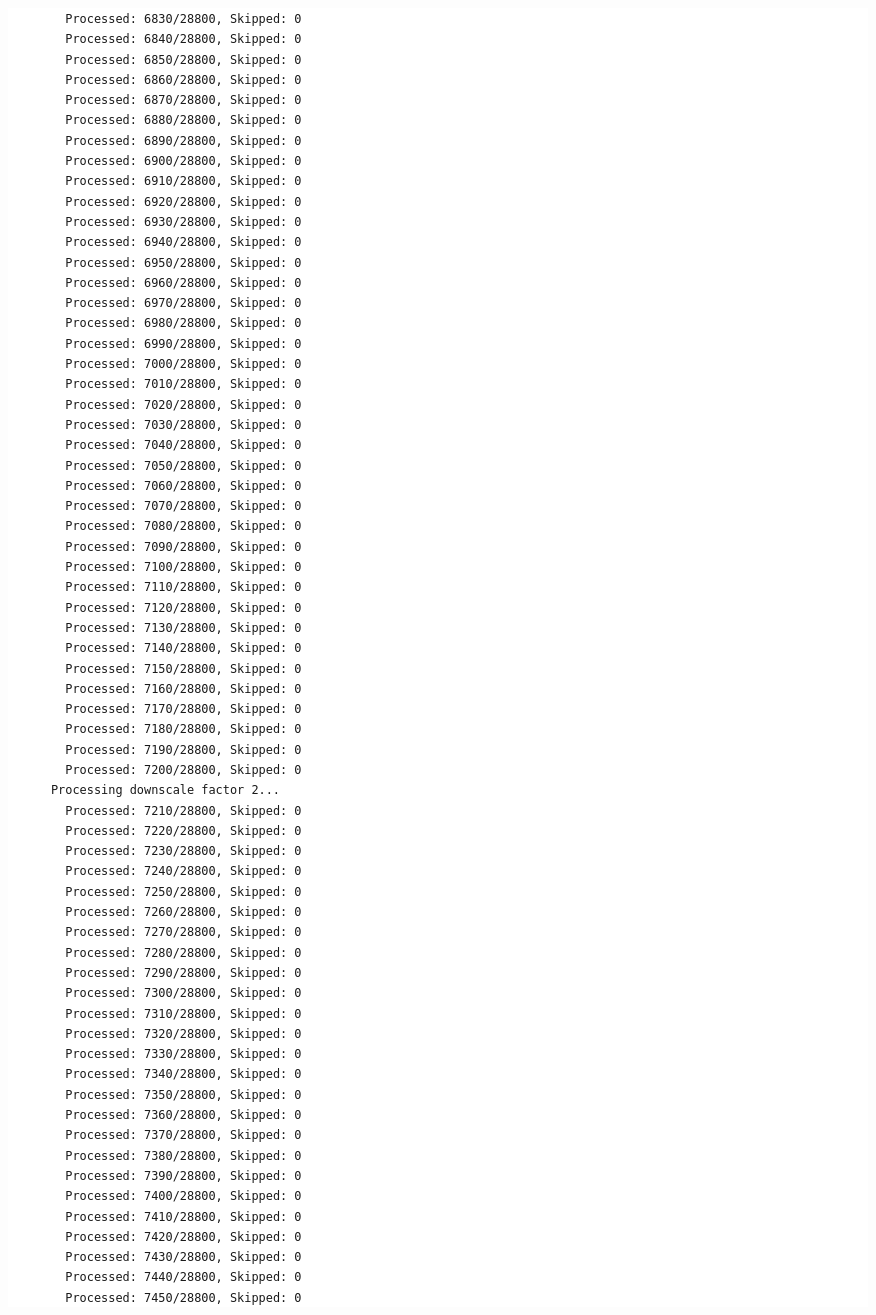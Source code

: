             Processed: 6830/28800, Skipped: 0
            Processed: 6840/28800, Skipped: 0
            Processed: 6850/28800, Skipped: 0
            Processed: 6860/28800, Skipped: 0
            Processed: 6870/28800, Skipped: 0
            Processed: 6880/28800, Skipped: 0
            Processed: 6890/28800, Skipped: 0
            Processed: 6900/28800, Skipped: 0
            Processed: 6910/28800, Skipped: 0
            Processed: 6920/28800, Skipped: 0
            Processed: 6930/28800, Skipped: 0
            Processed: 6940/28800, Skipped: 0
            Processed: 6950/28800, Skipped: 0
            Processed: 6960/28800, Skipped: 0
            Processed: 6970/28800, Skipped: 0
            Processed: 6980/28800, Skipped: 0
            Processed: 6990/28800, Skipped: 0
            Processed: 7000/28800, Skipped: 0
            Processed: 7010/28800, Skipped: 0
            Processed: 7020/28800, Skipped: 0
            Processed: 7030/28800, Skipped: 0
            Processed: 7040/28800, Skipped: 0
            Processed: 7050/28800, Skipped: 0
            Processed: 7060/28800, Skipped: 0
            Processed: 7070/28800, Skipped: 0
            Processed: 7080/28800, Skipped: 0
            Processed: 7090/28800, Skipped: 0
            Processed: 7100/28800, Skipped: 0
            Processed: 7110/28800, Skipped: 0
            Processed: 7120/28800, Skipped: 0
            Processed: 7130/28800, Skipped: 0
            Processed: 7140/28800, Skipped: 0
            Processed: 7150/28800, Skipped: 0
            Processed: 7160/28800, Skipped: 0
            Processed: 7170/28800, Skipped: 0
            Processed: 7180/28800, Skipped: 0
            Processed: 7190/28800, Skipped: 0
            Processed: 7200/28800, Skipped: 0
          Processing downscale factor 2...
            Processed: 7210/28800, Skipped: 0
            Processed: 7220/28800, Skipped: 0
            Processed: 7230/28800, Skipped: 0
            Processed: 7240/28800, Skipped: 0
            Processed: 7250/28800, Skipped: 0
            Processed: 7260/28800, Skipped: 0
            Processed: 7270/28800, Skipped: 0
            Processed: 7280/28800, Skipped: 0
            Processed: 7290/28800, Skipped: 0
            Processed: 7300/28800, Skipped: 0
            Processed: 7310/28800, Skipped: 0
            Processed: 7320/28800, Skipped: 0
            Processed: 7330/28800, Skipped: 0
            Processed: 7340/28800, Skipped: 0
            Processed: 7350/28800, Skipped: 0
            Processed: 7360/28800, Skipped: 0
            Processed: 7370/28800, Skipped: 0
            Processed: 7380/28800, Skipped: 0
            Processed: 7390/28800, Skipped: 0
            Processed: 7400/28800, Skipped: 0
            Processed: 7410/28800, Skipped: 0
            Processed: 7420/28800, Skipped: 0
            Processed: 7430/28800, Skipped: 0
            Processed: 7440/28800, Skipped: 0
            Processed: 7450/28800, Skipped: 0